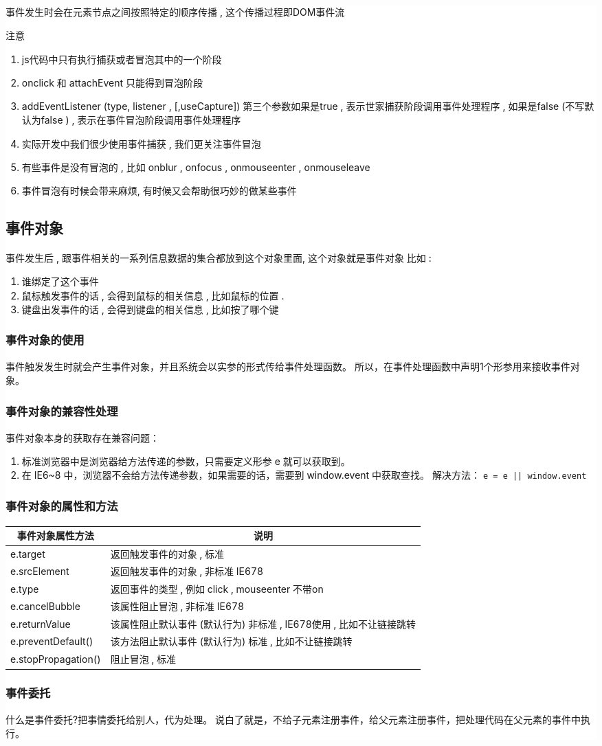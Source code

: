 事件发生时会在元素节点之间按照特定的顺序传播 , 这个传播过程即DOM事件流

注意
1. js代码中只有执行捕获或者冒泡其中的一个阶段 
2. onclick 和 attachEvent 只能得到冒泡阶段
3. addEventListener (type, listener , [,useCapture]) 第三个参数如果是true , 表示世家捕获阶段调用事件处理程序 , 如果是false (不写默认为false ) , 表示在事件冒泡阶段调用事件处理程序

4. 实际开发中我们很少使用事件捕获 , 我们更关注事件冒泡
5. 有些事件是没有冒泡的 , 比如 onblur , onfocus , onmouseenter , onmouseleave
6. 事件冒泡有时候会带来麻烦, 有时候又会帮助很巧妙的做某些事件


## 事件对象
事件发生后 , 跟事件相关的一系列信息数据的集合都放到这个对象里面, 这个对象就是事件对象
比如 :
1. 谁绑定了这个事件
2. 鼠标触发事件的话 , 会得到鼠标的相关信息 , 比如鼠标的位置 . 
3. 键盘出发事件的话 , 会得到键盘的相关信息 , 比如按了哪个键

### 事件对象的使用
事件触发发生时就会产生事件对象，并且系统会以实参的形式传给事件处理函数。
所以，在事件处理函数中声明1个形参用来接收事件对象。
### 事件对象的兼容性处理
事件对象本身的获取存在兼容问题：
1. 标准浏览器中是浏览器给方法传递的参数，只需要定义形参 e 就可以获取到。
2. 在 IE6~8 中，浏览器不会给方法传递参数，如果需要的话，需要到 window.event 中获取查找。
解决方法：  `e = e || window.event`

### 事件对象的属性和方法

|事件对象属性方法|说明|
|-|-|
|e.target|返回触发事件的对象 , 标准
|e.srcElement|返回触发事件的对象 , 非标准 IE678
|e.type|返回事件的类型 , 例如 click , mouseenter 不带on
|e.cancelBubble|该属性阻止冒泡 , 非标准 IE678
|e.returnValue|该属性阻止默认事件 (默认行为) 非标准 , IE678使用 , 比如不让链接跳转
|e.preventDefault()|该方法阻止默认事件 (默认行为) 标准 , 比如不让链接跳转
|e.stopPropagation()|阻止冒泡 , 标准

### 事件委托
什么是事件委托?把事情委托给别人，代为处理。
说白了就是，不给子元素注册事件，给父元素注册事件，把处理代码在父元素的事件中执行。
